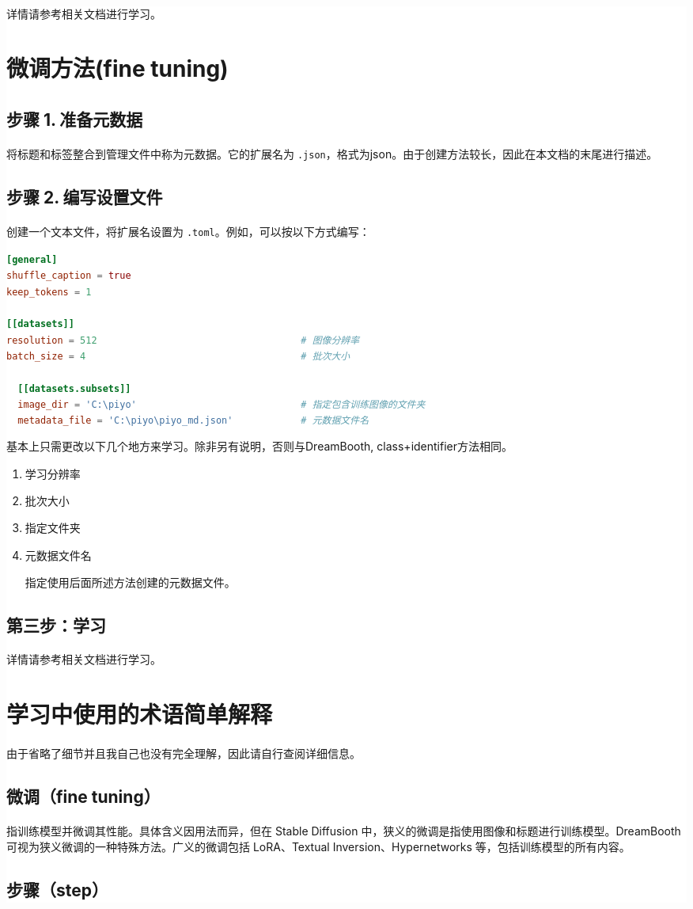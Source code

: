 详情请参考相关文档进行学习。

# 微调方法(fine tuning)

## 步骤 1. 准备元数据

将标题和标签整合到管理文件中称为元数据。它的扩展名为 `.json`，格式为json。由于创建方法较长，因此在本文档的末尾进行描述。

## 步骤 2. 编写设置文件

创建一个文本文件，将扩展名设置为 `.toml`。例如，可以按以下方式编写：
```toml
[general]
shuffle_caption = true
keep_tokens = 1

[[datasets]]
resolution = 512                                    # 图像分辨率
batch_size = 4                                      # 批次大小

  [[datasets.subsets]]
  image_dir = 'C:\piyo'                             # 指定包含训练图像的文件夹
  metadata_file = 'C:\piyo\piyo_md.json'            # 元数据文件名
```

基本上只需更改以下几个地方来学习。除非另有说明，否则与DreamBooth, class+identifier方法相同。

1. 学习分辨率
2. 批次大小
3. 指定文件夹
4. 元数据文件名

    指定使用后面所述方法创建的元数据文件。


## 第三步：学习

详情请参考相关文档进行学习。

# 学习中使用的术语简单解释

由于省略了细节并且我自己也没有完全理解，因此请自行查阅详细信息。

## 微调（fine tuning）

指训练模型并微调其性能。具体含义因用法而异，但在 Stable Diffusion 中，狭义的微调是指使用图像和标题进行训练模型。DreamBooth 可视为狭义微调的一种特殊方法。广义的微调包括 LoRA、Textual Inversion、Hypernetworks 等，包括训练模型的所有内容。

## 步骤（step）
